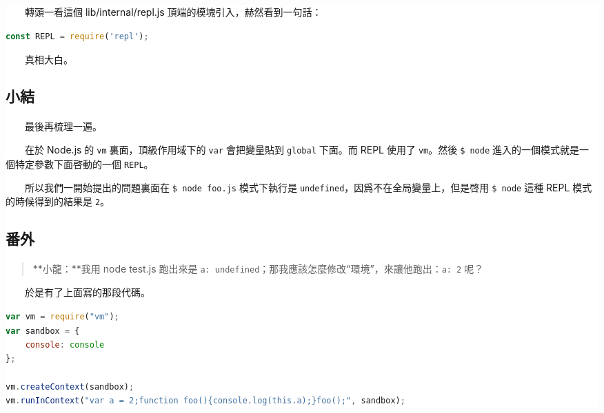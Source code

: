 　　轉頭一看這個 lib/internal/repl.js 頂端的模塊引入，赫然看到一句話：

```javascript
const REPL = require('repl');
```

　　真相大白。

## 小結

　　最後再梳理一遍。

　　在於 Node.js 的 `vm` 裏面，頂級作用域下的 `var` 會把變量貼到 `global` 下面。而 REPL 使用了 `vm`。然後 `$ node` 進入的一個模式就是一個特定參數下面啓動的一個 `REPL`。

　　所以我們一開始提出的問題裏面在 `$ node foo.js` 模式下執行是 `undefined`，因爲不在全局變量上，但是啓用 `$ node` 這種 REPL 模式的時候得到的結果是 `2`。

## 番外

> **小龍：**我用 node test.js 跑出來是 `a: undefined`；那我應該怎麼修改“環境”，來讓他跑出：`a: 2` 呢？

　　於是有了上面寫的那段代碼。

```javascript
var vm = require("vm");
var sandbox = {
    console: console
};

vm.createContext(sandbox);
vm.runInContext("var a = 2;function foo(){console.log(this.a);}foo();", sandbox);
```
